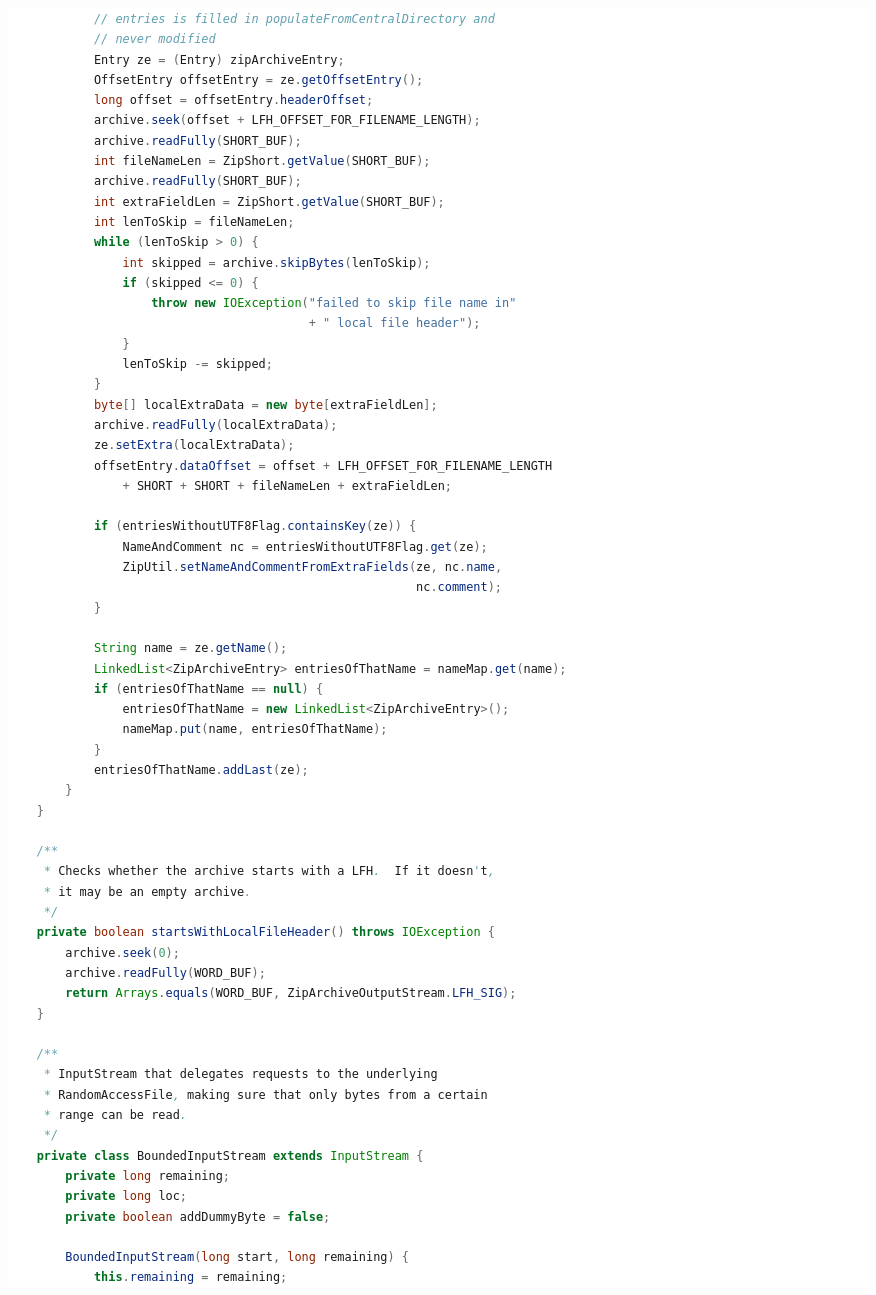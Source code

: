 ```java
            // entries is filled in populateFromCentralDirectory and
            // never modified
            Entry ze = (Entry) zipArchiveEntry;
            OffsetEntry offsetEntry = ze.getOffsetEntry();
            long offset = offsetEntry.headerOffset;
            archive.seek(offset + LFH_OFFSET_FOR_FILENAME_LENGTH);
            archive.readFully(SHORT_BUF);
            int fileNameLen = ZipShort.getValue(SHORT_BUF);
            archive.readFully(SHORT_BUF);
            int extraFieldLen = ZipShort.getValue(SHORT_BUF);
            int lenToSkip = fileNameLen;
            while (lenToSkip > 0) {
                int skipped = archive.skipBytes(lenToSkip);
                if (skipped <= 0) {
                    throw new IOException("failed to skip file name in"
                                          + " local file header");
                }
                lenToSkip -= skipped;
            }
            byte[] localExtraData = new byte[extraFieldLen];
            archive.readFully(localExtraData);
            ze.setExtra(localExtraData);
            offsetEntry.dataOffset = offset + LFH_OFFSET_FOR_FILENAME_LENGTH
                + SHORT + SHORT + fileNameLen + extraFieldLen;

            if (entriesWithoutUTF8Flag.containsKey(ze)) {
                NameAndComment nc = entriesWithoutUTF8Flag.get(ze);
                ZipUtil.setNameAndCommentFromExtraFields(ze, nc.name,
                                                         nc.comment);
            }

            String name = ze.getName();
            LinkedList<ZipArchiveEntry> entriesOfThatName = nameMap.get(name);
            if (entriesOfThatName == null) {
                entriesOfThatName = new LinkedList<ZipArchiveEntry>();
                nameMap.put(name, entriesOfThatName);
            }
            entriesOfThatName.addLast(ze);
        }
    }

    /**
     * Checks whether the archive starts with a LFH.  If it doesn't,
     * it may be an empty archive.
     */
    private boolean startsWithLocalFileHeader() throws IOException {
        archive.seek(0);
        archive.readFully(WORD_BUF);
        return Arrays.equals(WORD_BUF, ZipArchiveOutputStream.LFH_SIG);
    }

    /**
     * InputStream that delegates requests to the underlying
     * RandomAccessFile, making sure that only bytes from a certain
     * range can be read.
     */
    private class BoundedInputStream extends InputStream {
        private long remaining;
        private long loc;
        private boolean addDummyByte = false;

        BoundedInputStream(long start, long remaining) {
            this.remaining = remaining;
```